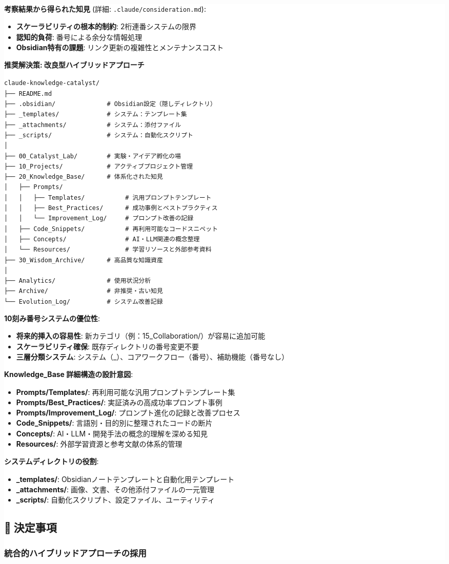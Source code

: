 **考察結果から得られた知見** (詳細: `.claude/consideration.md`):
- **スケーラビリティの根本的制約**: 2桁連番システムの限界
- **認知的負荷**: 番号による余分な情報処理
- **Obsidian特有の課題**: リンク更新の複雑性とメンテナンスコスト

**推奨解決策: 改良型ハイブリッドアプローチ**
```
claude-knowledge-catalyst/
├── README.md
├── .obsidian/              # Obsidian設定（隠しディレクトリ）
├── _templates/             # システム：テンプレート集
├── _attachments/           # システム：添付ファイル
├── _scripts/               # システム：自動化スクリプト
│
├── 00_Catalyst_Lab/        # 実験・アイデア孵化の場
├── 10_Projects/            # アクティブプロジェクト管理
├── 20_Knowledge_Base/      # 体系化された知見
│   ├── Prompts/
│   │   ├── Templates/           # 汎用プロンプトテンプレート
│   │   ├── Best_Practices/      # 成功事例とベストプラクティス
│   │   └── Improvement_Log/     # プロンプト改善の記録
│   ├── Code_Snippets/           # 再利用可能なコードスニペット
│   ├── Concepts/                # AI・LLM関連の概念整理
│   └── Resources/               # 学習リソースと外部参考資料
├── 30_Wisdom_Archive/      # 高品質な知識資産
│
├── Analytics/              # 使用状況分析
├── Archive/                # 非推奨・古い知見
└── Evolution_Log/          # システム改善記録
```

**10刻み番号システムの優位性**:
- **将来的挿入の容易性**: 新カテゴリ（例：15_Collaboration/）が容易に追加可能
- **スケーラビリティ確保**: 既存ディレクトリの番号変更不要
- **三層分類システム**: システム（_）、コアワークフロー（番号）、補助機能（番号なし）

**Knowledge_Base 詳細構造の設計意図**:
- **Prompts/Templates/**: 再利用可能な汎用プロンプトテンプレート集
- **Prompts/Best_Practices/**: 実証済みの高成功率プロンプト事例
- **Prompts/Improvement_Log/**: プロンプト進化の記録と改善プロセス
- **Code_Snippets/**: 言語別・目的別に整理されたコードの断片
- **Concepts/**: AI・LLM・開発手法の概念的理解を深める知見
- **Resources/**: 外部学習資源と参考文献の体系的管理

**システムディレクトリの役割**:
- **_templates/**: Obsidianノートテンプレートと自動化用テンプレート
- **_attachments/**: 画像、文書、その他添付ファイルの一元管理
- **_scripts/**: 自動化スクリプト、設定ファイル、ユーティリティ

## 🎯 決定事項

### 統合的ハイブリッドアプローチの採用
